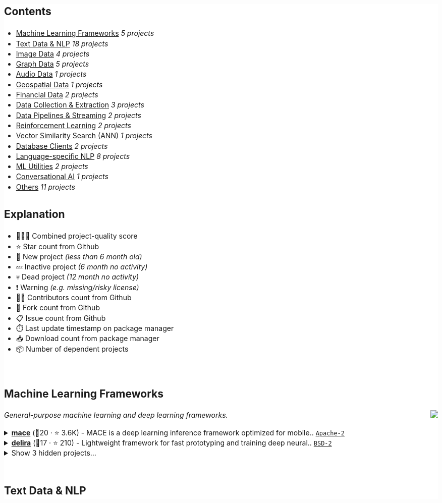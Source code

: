 ## Contents

- [Machine Learning Frameworks](#machine-learning-frameworks) _5 projects_
- [Text Data & NLP](#text-data--nlp) _18 projects_
- [Image Data](#image-data) _4 projects_
- [Graph Data](#graph-data) _5 projects_
- [Audio Data](#audio-data) _1 projects_
- [Geospatial Data](#geospatial-data) _1 projects_
- [Financial Data](#financial-data) _2 projects_
- [Data Collection & Extraction](#data-collection--extraction) _3 projects_
- [Data Pipelines & Streaming](#data-pipelines--streaming) _2 projects_
- [Reinforcement Learning](#reinforcement-learning) _2 projects_
- [Vector Similarity Search (ANN)](#vector-similarity-search-ann) _1 projects_
- [Database Clients](#database-clients) _2 projects_
- [Language-specific NLP](#language-specific-nlp) _8 projects_
- [ML Utilities](#ml-utilities) _2 projects_
- [Conversational AI](#conversational-ai) _1 projects_
- [Others](#others) _11 projects_

## Explanation
- 🥇🥈🥉 Combined project-quality score
- ⭐️ Star count from Github
- 🐣 New project _(less than 6 month old)_
- 💤 Inactive project _(6 month no activity)_
- 💀 Dead project _(12 month no activity)_
- ❗️ Warning _(e.g. missing/risky license)_
- 👨‍💻 Contributors count from Github
- 🔀 Fork count from Github
- 📋 Issue count from Github
- ⏱️ Last update timestamp on package manager
- 📥 Download count from package manager
- 📦 Number of dependent projects

<br>

## Machine Learning Frameworks

<a href="#contents"><img align="right" width="15" height="15" src="https://i.ibb.co/2PS8bhR/up-arrow.png" alt="Back to top"></a>

_General-purpose machine learning and deep learning frameworks._

<details><summary><b><a href="https://github.com/XiaoMi/mace">mace</a></b> (🥈20 ·  ⭐ 3.6K) - MACE is a deep learning inference framework optimized for mobile.. <code><a href="https://tldrlegal.com/license/apache-license-2.0-(apache-2.0)">Apache-2</a></code></summary></details>
<details><summary><b><a href="https://github.com/delira-dev/delira">delira</a></b> (🥉17 ·  ⭐ 210) - Lightweight framework for fast prototyping and training deep neural.. <code><a href="https://tldrlegal.com/license/bsd-2-clause-license-(freebsd)">BSD-2</a></code></summary></details>
<details><summary>Show 3 hidden projects...</summary></details>
<br>

## Text Data & NLP
